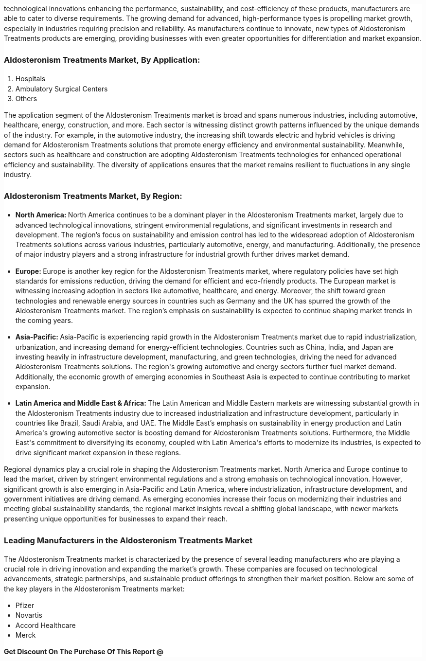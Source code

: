 technological innovations enhancing the performance, sustainability, and cost-efficiency of these products, manufacturers are able to cater to diverse requirements. The growing demand for advanced, high-performance types is propelling market growth, especially in industries requiring precision and reliability. As manufacturers continue to innovate, new types of Aldosteronism Treatments products are emerging, providing businesses with even greater opportunities for differentiation and market expansion.</p><h3>Aldosteronism Treatments Market,&nbsp;By Application:</h3><ol><li>Hospitals<li> Ambulatory Surgical Centers<li> Others</li></ol><p>The application segment of the Aldosteronism Treatments market is broad and spans numerous industries, including automotive, healthcare, energy, construction, and more. Each sector is witnessing distinct growth patterns influenced by the unique demands of the industry. For example, in the automotive industry, the increasing shift towards electric and hybrid vehicles is driving demand for Aldosteronism Treatments solutions that promote energy efficiency and environmental sustainability. Meanwhile, sectors such as healthcare and construction are adopting Aldosteronism Treatments technologies for enhanced operational efficiency and sustainability. The diversity of applications ensures that the market remains resilient to fluctuations in any single industry.</p><h3>Aldosteronism Treatments Market, By Region:</h3><ul><li><p><strong>North America:&nbsp;</strong>North America continues to be a dominant player in the Aldosteronism Treatments market, largely due to advanced technological innovations, stringent environmental regulations, and significant investments in research and development. The region&rsquo;s focus on sustainability and emission control has led to the widespread adoption of Aldosteronism Treatments solutions across various industries, particularly automotive, energy, and manufacturing. Additionally, the presence of major industry players and a strong infrastructure for industrial growth further drives market demand.</p></li><li><p><strong><strong>Europe:&nbsp;</strong></strong>Europe is another key region for the Aldosteronism Treatments market, where regulatory policies have set high standards for emissions reduction, driving the demand for efficient and eco-friendly products. The European market is witnessing increasing adoption in sectors like automotive, healthcare, and energy. Moreover, the shift toward green technologies and renewable energy sources in countries such as Germany and the UK has spurred the growth of the Aldosteronism Treatments market. The region&rsquo;s emphasis on sustainability is expected to continue shaping market trends in the coming years.</p></li><li><p><strong><strong>Asia-Pacific:&nbsp;</strong></strong>Asia-Pacific is experiencing rapid growth in the Aldosteronism Treatments market due to rapid industrialization, urbanization, and increasing demand for energy-efficient technologies. Countries such as China, India, and Japan are investing heavily in infrastructure development, manufacturing, and green technologies, driving the need for advanced Aldosteronism Treatments solutions. The region's growing automotive and energy sectors further fuel market demand. Additionally, the economic growth of emerging economies in Southeast Asia is expected to continue contributing to market expansion.</p></li><li><p><strong><strong>Latin America and Middle East &amp; Africa:&nbsp;</strong></strong>The Latin American and Middle Eastern markets are witnessing substantial growth in the Aldosteronism Treatments industry due to increased industrialization and infrastructure development, particularly in countries like Brazil, Saudi Arabia, and UAE. The Middle East&rsquo;s emphasis on sustainability in energy production and Latin America's growing automotive sector is boosting demand for Aldosteronism Treatments solutions. Furthermore, the Middle East's commitment to diversifying its economy, coupled with Latin America's efforts to modernize its industries, is expected to drive significant market expansion in these regions.</p></li></ul><p>Regional dynamics play a crucial role in shaping the Aldosteronism Treatments market. North America and Europe continue to lead the market, driven by stringent environmental regulations and a strong emphasis on technological innovation. However, significant growth is also emerging in Asia-Pacific and Latin America, where industrialization, infrastructure development, and government initiatives are driving demand. As emerging economies increase their focus on modernizing their industries and meeting global sustainability standards, the regional market insights reveal a shifting global landscape, with newer markets presenting unique opportunities for businesses to expand their reach.</p><h3><strong>Leading Manufacturers in the Aldosteronism Treatments Market</strong></h3><p>The Aldosteronism Treatments market is characterized by the presence of several leading manufacturers who are playing a crucial role in driving innovation and expanding the market&rsquo;s growth. These companies are focused on technological advancements, strategic partnerships, and sustainable product offerings to strengthen their market position. Below are some of the key players in the Aldosteronism Treatments market:</p></div><div class="article-main__content" data-test-id="publishing-text-block"><ul><li><span class="">Pfizer<li> Novartis<li> Accord Healthcare<li> Merck</span></li></ul></div><div class="article-main__content" data-test-id="publishing-text-block"><p><span class="font-[700]"><strong>Get Discount On The Purchase Of This Report @</strong>